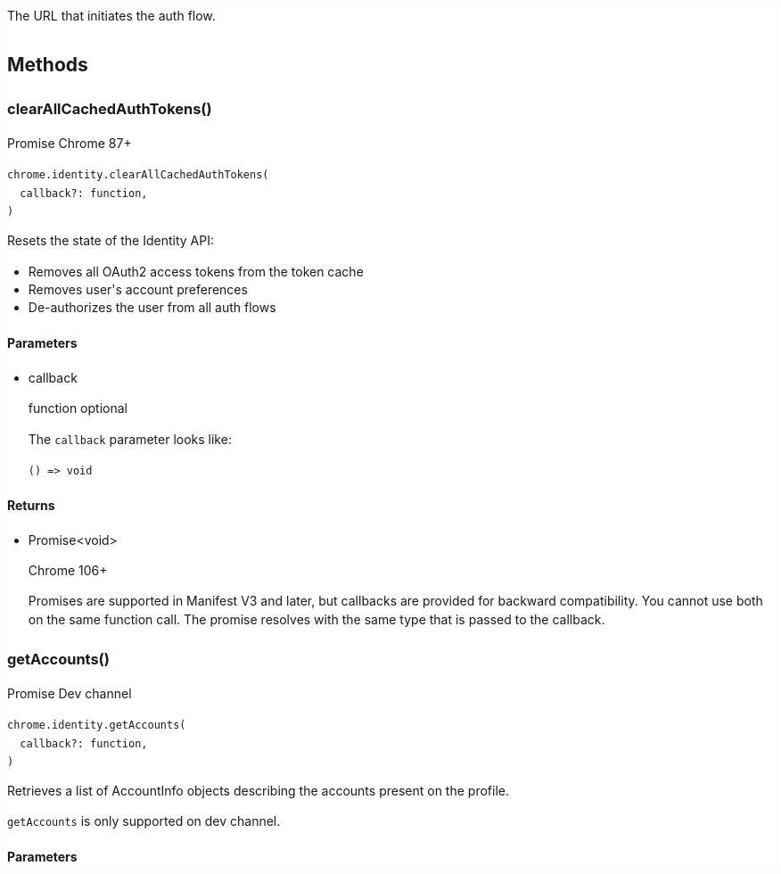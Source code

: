   The URL that initiates the auth flow.

## Methods

### clearAllCachedAuthTokens()

Promise Chrome 87+

```
chrome.identity.clearAllCachedAuthTokens(
  callback?: function,
)
```

Resets the state of the Identity API:

- Removes all OAuth2 access tokens from the token cache
- Removes user's account preferences
- De-authorizes the user from all auth flows

#### Parameters

- callback
  
  function optional
  
  The `callback` parameter looks like:
  
  ```
  () => void
  ```

#### Returns

- Promise&lt;void&gt;
  
  Chrome 106+
  
  Promises are supported in Manifest V3 and later, but callbacks are provided for backward compatibility. You cannot use both on the same function call. The promise resolves with the same type that is passed to the callback.

### getAccounts()

Promise Dev channel

```
chrome.identity.getAccounts(
  callback?: function,
)
```

Retrieves a list of AccountInfo objects describing the accounts present on the profile.

`getAccounts` is only supported on dev channel.

#### Parameters
